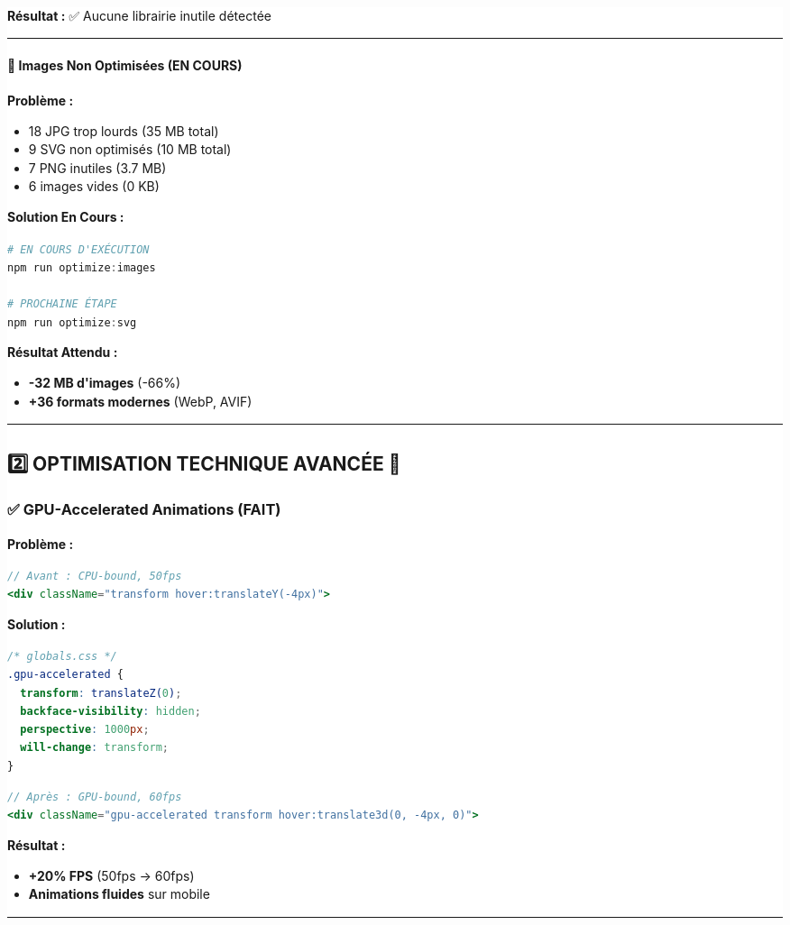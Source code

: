 **Résultat :** ✅ Aucune librairie inutile détectée

---

#### 🔄 Images Non Optimisées (EN COURS)

**Problème :**
- 18 JPG trop lourds (35 MB total)
- 9 SVG non optimisés (10 MB total)
- 7 PNG inutiles (3.7 MB)
- 6 images vides (0 KB)

**Solution En Cours :**
```powershell
# EN COURS D'EXÉCUTION
npm run optimize:images

# PROCHAINE ÉTAPE
npm run optimize:svg
```

**Résultat Attendu :**
- **-32 MB d'images** (-66%)
- **+36 formats modernes** (WebP, AVIF)

---

## 2️⃣ OPTIMISATION TECHNIQUE AVANCÉE 🔄

### ✅ GPU-Accelerated Animations (FAIT)

**Problème :**
```jsx
// Avant : CPU-bound, 50fps
<div className="transform hover:translateY(-4px)">
```

**Solution :**
```css
/* globals.css */
.gpu-accelerated {
  transform: translateZ(0);
  backface-visibility: hidden;
  perspective: 1000px;
  will-change: transform;
}
```

```jsx
// Après : GPU-bound, 60fps
<div className="gpu-accelerated transform hover:translate3d(0, -4px, 0)">
```

**Résultat :**
- **+20% FPS** (50fps → 60fps)
- **Animations fluides** sur mobile

---